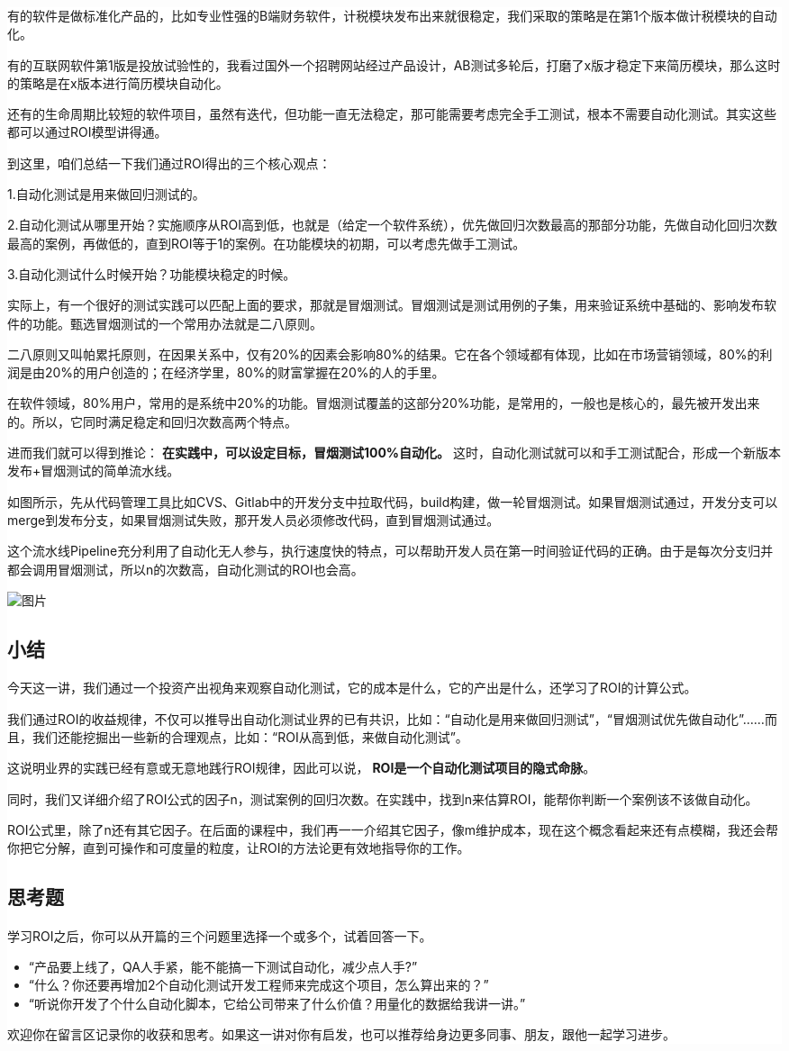 有的软件是做标准化产品的，比如专业性强的B端财务软件，计税模块发布出来就很稳定，我们采取的策略是在第1个版本做计税模块的自动化。

有的互联网软件第1版是投放试验性的，我看过国外一个招聘网站经过产品设计，AB测试多轮后，打磨了x版才稳定下来简历模块，那么这时的策略是在x版本进行简历模块自动化。

还有的生命周期比较短的软件项目，虽然有迭代，但功能一直无法稳定，那可能需要考虑完全手工测试，根本不需要自动化测试。其实这些都可以通过ROI模型讲得通。

到这里，咱们总结一下我们通过ROI得出的三个核心观点：

1.自动化测试是用来做回归测试的。

2.自动化测试从哪里开始？实施顺序从ROI高到低，也就是（给定一个软件系统），优先做回归次数最高的那部分功能，先做自动化回归次数最高的案例，再做低的，直到ROI等于1的案例。在功能模块的初期，可以考虑先做手工测试。

3.自动化测试什么时候开始？功能模块稳定的时候。

实际上，有一个很好的测试实践可以匹配上面的要求，那就是冒烟测试。冒烟测试是测试用例的子集，用来验证系统中基础的、影响发布软件的功能。甄选冒烟测试的一个常用办法就是二八原则。

二八原则又叫帕累托原则，在因果关系中，仅有20%的因素会影响80%的结果。它在各个领域都有体现，比如在市场营销领域，80%的利润是由20%的用户创造的；在经济学里，80%的财富掌握在20%的人的手里。

在软件领域，80%用户，常用的是系统中20%的功能。冒烟测试覆盖的这部分20%功能，是常用的，一般也是核心的，最先被开发出来的。所以，它同时满足稳定和回归次数高两个特点。

进而我们就可以得到推论： **在实践中，可以设定目标，冒烟测试100%自动化。** 这时，自动化测试就可以和手工测试配合，形成一个新版本发布+冒烟测试的简单流水线。

如图所示，先从代码管理工具比如CVS、Gitlab中的开发分支中拉取代码，build构建，做一轮冒烟测试。如果冒烟测试通过，开发分支可以merge到发布分支，如果冒烟测试失败，那开发人员必须修改代码，直到冒烟测试通过。

这个流水线Pipeline充分利用了自动化无人参与，执行速度快的特点，可以帮助开发人员在第一时间验证代码的正确。由于是每次分支归并都会调用冒烟测试，所以n的次数高，自动化测试的ROI也会高。

![图片](https://static001.geekbang.org/resource/image/fe/62/fe138ec5e6513c05e111f72328414962.jpg?wh=1920x726)

## 小结

今天这一讲，我们通过一个投资产出视角来观察自动化测试，它的成本是什么，它的产出是什么，还学习了ROI的计算公式。

我们通过ROI的收益规律，不仅可以推导出自动化测试业界的已有共识，比如：“自动化是用来做回归测试”，“冒烟测试优先做自动化”……而且，我们还能挖掘出一些新的合理观点，比如：“ROI从高到低，来做自动化测试”。

这说明业界的实践已经有意或无意地践行ROI规律，因此可以说， **ROI是一个自动化测试项目的隐式命脉**。

同时，我们又详细介绍了ROI公式的因子n，测试案例的回归次数。在实践中，找到n来估算ROI，能帮你判断一个案例该不该做自动化。

ROI公式里，除了n还有其它因子。在后面的课程中，我们再一一介绍其它因子，像m维护成本，现在这个概念看起来还有点模糊，我还会帮你把它分解，直到可操作和可度量的粒度，让ROI的方法论更有效地指导你的工作。

## 思考题

学习ROI之后，你可以从开篇的三个问题里选择一个或多个，试着回答一下。

- “产品要上线了，QA人手紧，能不能搞一下测试自动化，减少点人手?”
- “什么？你还要再增加2个自动化测试开发工程师来完成这个项目，怎么算出来的？”
- “听说你开发了个什么自动化脚本，它给公司带来了什么价值？用量化的数据给我讲一讲。”

欢迎你在留言区记录你的收获和思考。如果这一讲对你有启发，也可以推荐给身边更多同事、朋友，跟他一起学习进步。